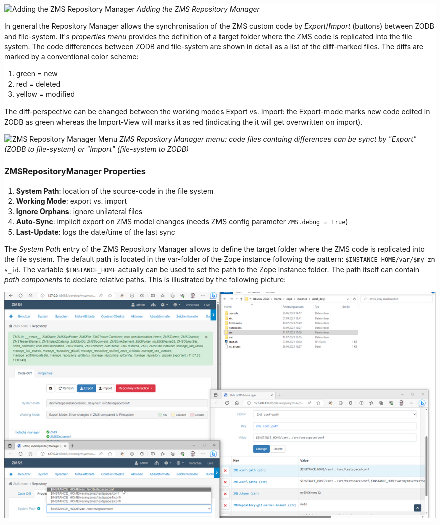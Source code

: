 ![Adding the ZMS Repository Manager](images/admin_repo_init.png)
_Adding the ZMS Repository Manager_

In general the Repository Manager allows the synchronisation of the ZMS custom code by _Export_/_Import_ (buttons) between ZODB and file-system. It's _properties menu_ provides the definition of a target folder where the ZMS code is replicated into the file system. The code differences between ZODB and file-system are shown in detail as a list of the diff-marked files.
The diffs are marked by a conventional color scheme:
1. green = new
2. red = deleted
3. yellow = modified

The diff-perspective can be changed between the working modes Export vs. Import: the Export-mode marks new code edited in ZODB as green whereas the Import-View will marks it as red (indicating the it will get overwritten on import). 


![ZMS Repository Manager Menu](images/admin_repo_view.png)
_ZMS Repository Manager menu: code files containg differences can be synct by "Export" (ZODB to file-system) or "Import" (file-system to ZODB)_


### ZMSRepositoryManager Properties

1. **System Path**: location of the source-code in the file system
2. **Working Mode**: export vs. import
3. **Ignore Orphans**: ignore unilateral files
4. **Auto-Sync**: implicit export on ZMS model changes (needs ZMS config parameter `ZMS.debug = True`)
5. **Last-Update**: logs the date/time of the last sync


The *System Path* entry of the ZMS Repository Manager allows to define the target folder where the ZMS code is replicated into the file system. The default path is located in the var-folder of the Zope instance following the pattern: `$INSTANCE_HOME/var/$my_zms_id`.
The variable `$INSTANCE_HOME` actually can be used to set the path to the Zope instance folder. The path itself can contain _path components_ to declare relative paths. This is illustrated by the following picture:

![ZMSRepositoryManager Properties](images/admin_repo_properties.png)
